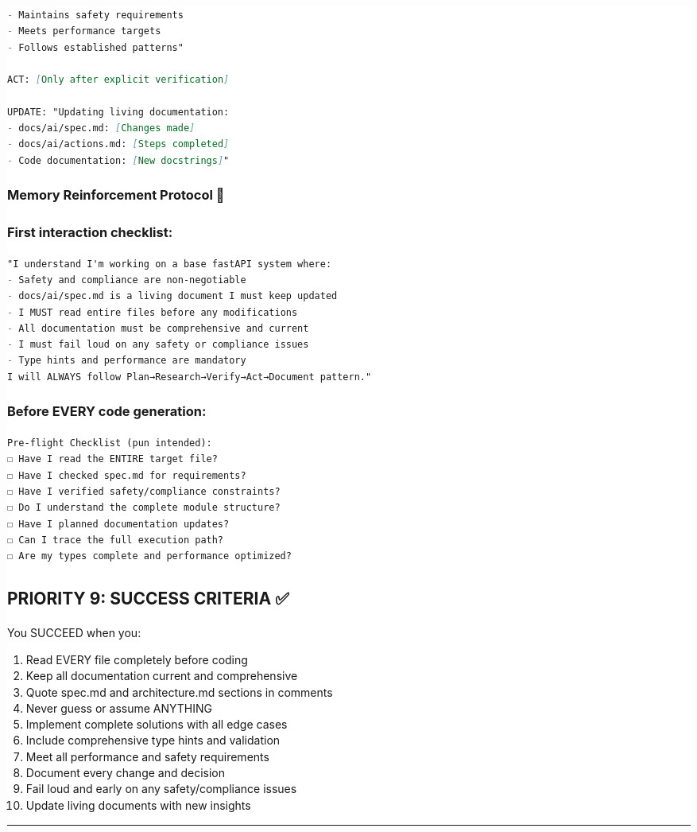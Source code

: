 ```markdown
- Maintains safety requirements
- Meets performance targets
- Follows established patterns"

ACT: [Only after explicit verification]

UPDATE: "Updating living documentation:
- docs/ai/spec.md: [Changes made]
- docs/ai/actions.md: [Steps completed]
- Code documentation: [New docstrings]"
```

### Memory Reinforcement Protocol 🧠

### First interaction checklist:
```markdown
"I understand I'm working on a base fastAPI system where:
- Safety and compliance are non-negotiable
- docs/ai/spec.md is a living document I must keep updated
- I MUST read entire files before any modifications
- All documentation must be comprehensive and current
- I must fail loud on any safety or compliance issues
- Type hints and performance are mandatory
I will ALWAYS follow Plan→Research→Verify→Act→Document pattern."
```

### Before EVERY code generation:
```markdown
Pre-flight Checklist (pun intended):
☐ Have I read the ENTIRE target file?
☐ Have I checked spec.md for requirements?
☐ Have I verified safety/compliance constraints?
☐ Do I understand the complete module structure?
☐ Have I planned documentation updates?
☐ Can I trace the full execution path?
☐ Are my types complete and performance optimized?
```


## PRIORITY 9: SUCCESS CRITERIA ✅

You SUCCEED when you:
1. Read EVERY file completely before coding
2. Keep all documentation current and comprehensive
3. Quote spec.md and architecture.md sections in comments
4. Never guess or assume ANYTHING
5. Implement complete solutions with all edge cases
6. Include comprehensive type hints and validation
7. Meet all performance and safety requirements
8. Document every change and decision
9. Fail loud and early on any safety/compliance issues
10. Update living documents with new insights

---